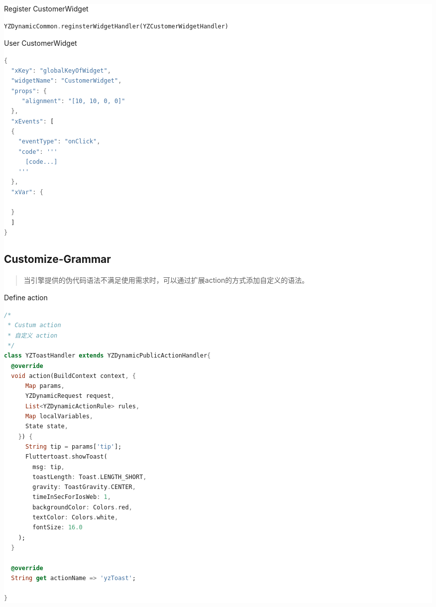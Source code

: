 Register CustomerWidget
```dart
YZDynamicCommon.reginsterWidgetHandler(YZCustomerWidgetHandler)
```

User CustomerWidget
```dart
{
  "xKey": "globalKeyOfWidget", 
  "widgetName": "CustomerWidget",      
  "props": { 
 	 "alignment": "[10, 10, 0, 0]"
  },
  "xEvents": [
  {
    "eventType": "onClick",
    "code": '''
      [code...]      
    '''
  },
  "xVar": {
  
  }
  ]           
}
```


## Customize-Grammar
> 当引擎提供的伪代码语法不满足使用需求时，可以通过扩展action的方式添加自定义的语法。  

Define action
```dart
/*
 * Custum action
 * 自定义 action 
 */
class YZToastHandler extends YZDynamicPublicActionHandler{
  @override
  void action(BuildContext context, {
      Map params, 
      YZDynamicRequest request,
      List<YZDynamicActionRule> rules,
      Map localVariables,
      State state,
    }) {
      String tip = params['tip'];
      Fluttertoast.showToast(
        msg: tip,
        toastLength: Toast.LENGTH_SHORT,
        gravity: ToastGravity.CENTER,
        timeInSecForIosWeb: 1,
        backgroundColor: Colors.red,
        textColor: Colors.white,
        fontSize: 16.0
    );
  }

  @override
  String get actionName => 'yzToast';

}
```
